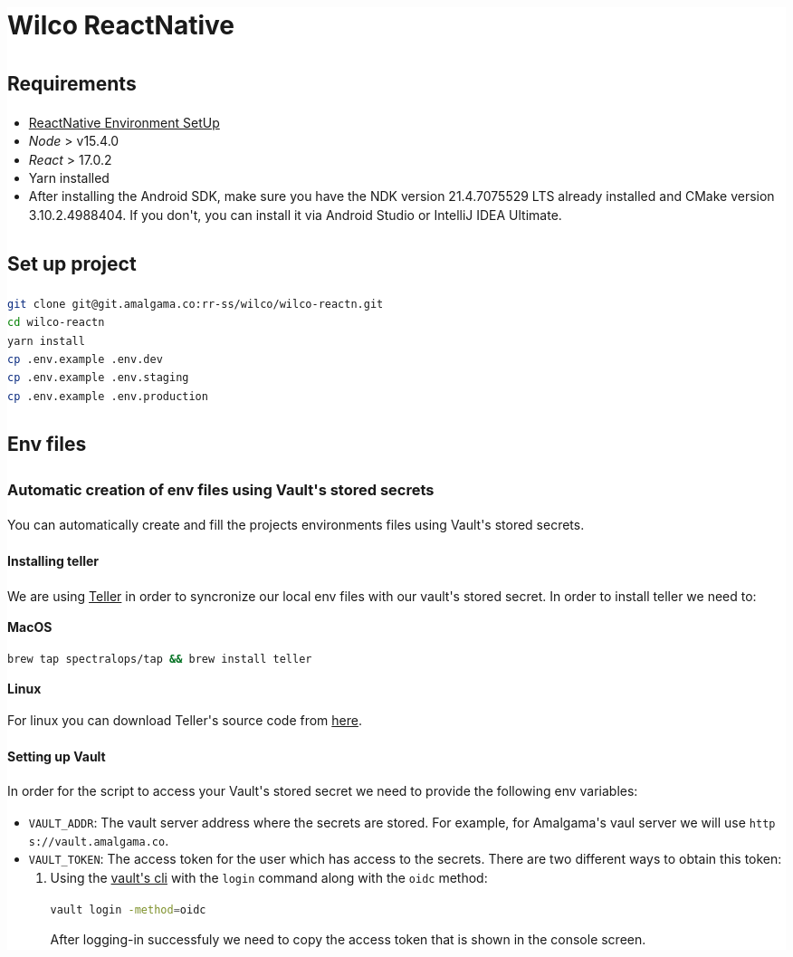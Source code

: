 # Wilco ReactNative
 
## Requirements
- [ReactNative Environment SetUp](https://reactnative.dev/docs/getting-started) 
- _Node_ > v15.4.0
- _React_ > 17.0.2
- Yarn installed
- After installing the Android SDK, make sure you have the NDK version 21.4.7075529 LTS already installed and CMake version 3.10.2.4988404. If you don't, you can install it via Android Studio or IntelliJ IDEA Ultimate.
 
## Set up project
 
```sh
git clone git@git.amalgama.co:rr-ss/wilco/wilco-reactn.git
cd wilco-reactn
yarn install
cp .env.example .env.dev
cp .env.example .env.staging
cp .env.example .env.production
```

## Env files

### Automatic creation of env files using Vault's stored secrets
You can automatically create and fill the projects environments files using Vault's stored secrets.

#### Installing teller
We are using [Teller](https://github.com/SpectralOps/teller) in order to syncronize our local env files with our vault's stored secret. In order to install teller we need to:

**MacOS**

```bash
brew tap spectralops/tap && brew install teller
```

**Linux**

For linux you can download Teller's source code from [here](https://github.com/spectralops/teller/releases).

#### Setting up Vault
In order for the script to access your Vault's stored secret we need to provide the following env variables:
- `VAULT_ADDR`: The vault server address where the secrets are stored. For example, for Amalgama's vaul server we will use `https://vault.amalgama.co`.
- `VAULT_TOKEN`: The access token for the user which has access to the secrets. There are two different ways to obtain this token:
  1. Using the [vault's cli](https://www.vaultproject.io/docs/commands) with the `login` command along with the `oidc` method:
     ```bash
     vault login -method=oidc
     ```
     After logging-in successfuly we need to copy the access token that is shown in the console screen.
